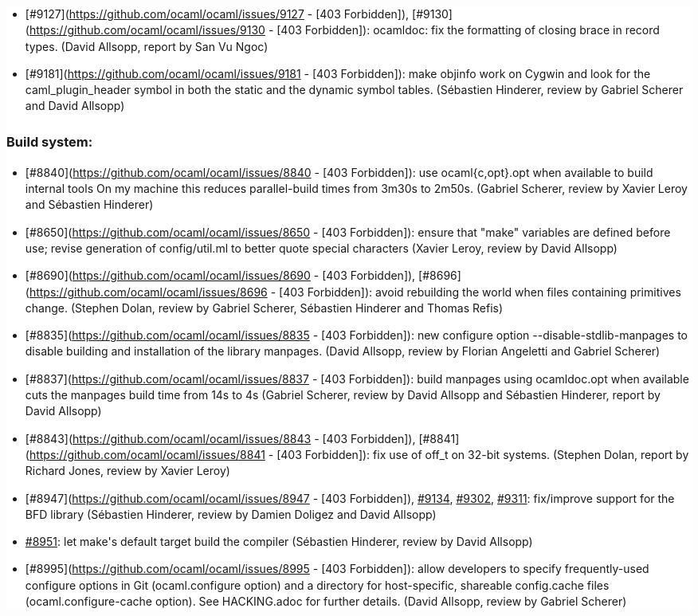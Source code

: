 - [#9127](https://github.com/ocaml/ocaml/issues/9127 - [403 Forbidden]), [#9130](https://github.com/ocaml/ocaml/issues/9130 - [403 Forbidden]): ocamldoc: fix the formatting of closing brace in record types.
  (David Allsopp, report by San Vu Ngoc)

- [#9181](https://github.com/ocaml/ocaml/issues/9181 - [403 Forbidden]): make objinfo work on Cygwin and look for the caml_plugin_header
  symbol in both the static and the dynamic symbol tables.
  (Sébastien Hinderer, review by Gabriel Scherer and David Allsopp)

### Build system:

- [#8840](https://github.com/ocaml/ocaml/issues/8840 - [403 Forbidden]): use ocaml{c,opt}.opt when available to build internal tools
  On my machine this reduces parallel-build times from 3m30s to 2m50s.
  (Gabriel Scherer, review by Xavier Leroy and Sébastien Hinderer)

- [#8650](https://github.com/ocaml/ocaml/issues/8650 - [403 Forbidden]): ensure that "make" variables are defined before use;
  revise generation of config/util.ml to better quote special characters
  (Xavier Leroy, review by David Allsopp)

- [#8690](https://github.com/ocaml/ocaml/issues/8690 - [403 Forbidden]), [#8696](https://github.com/ocaml/ocaml/issues/8696 - [403 Forbidden]): avoid rebuilding the world when files containing primitives
  change.
  (Stephen Dolan, review by Gabriel Scherer, Sébastien Hinderer and
   Thomas Refis)

- [#8835](https://github.com/ocaml/ocaml/issues/8835 - [403 Forbidden]): new configure option --disable-stdlib-manpages to disable building
  and installation of the library manpages.
  (David Allsopp, review by Florian Angeletti and Gabriel Scherer)

- [#8837](https://github.com/ocaml/ocaml/issues/8837 - [403 Forbidden]): build manpages using ocamldoc.opt when available
  cuts the manpages build time from 14s to 4s
  (Gabriel Scherer, review by David Allsopp and Sébastien Hinderer,
   report by David Allsopp)

- [#8843](https://github.com/ocaml/ocaml/issues/8843 - [403 Forbidden]), [#8841](https://github.com/ocaml/ocaml/issues/8841 - [403 Forbidden]): fix use of off_t on 32-bit systems.
  (Stephen Dolan, report by Richard Jones, review by Xavier Leroy)

- [#8947](https://github.com/ocaml/ocaml/issues/8947 - [403 Forbidden]), [#9134](https://github.com/ocaml/ocaml/issues/9134), [#9302](https://github.com/ocaml/ocaml/issues/9302), [#9311](https://github.com/ocaml/ocaml/issues/9311): fix/improve support for the BFD library
  (Sébastien Hinderer, review by Damien Doligez and David Allsopp)

- [#8951](https://github.com/ocaml/ocaml/issues/8951): let make's default target build the compiler
  (Sébastien Hinderer, review by David Allsopp)

- [#8995](https://github.com/ocaml/ocaml/issues/8995 - [403 Forbidden]): allow developers to specify frequently-used configure options in
  Git (ocaml.configure option) and a directory for host-specific, shareable
  config.cache files (ocaml.configure-cache option). See HACKING.adoc for
  further details.
  (David Allsopp, review by Gabriel Scherer)
